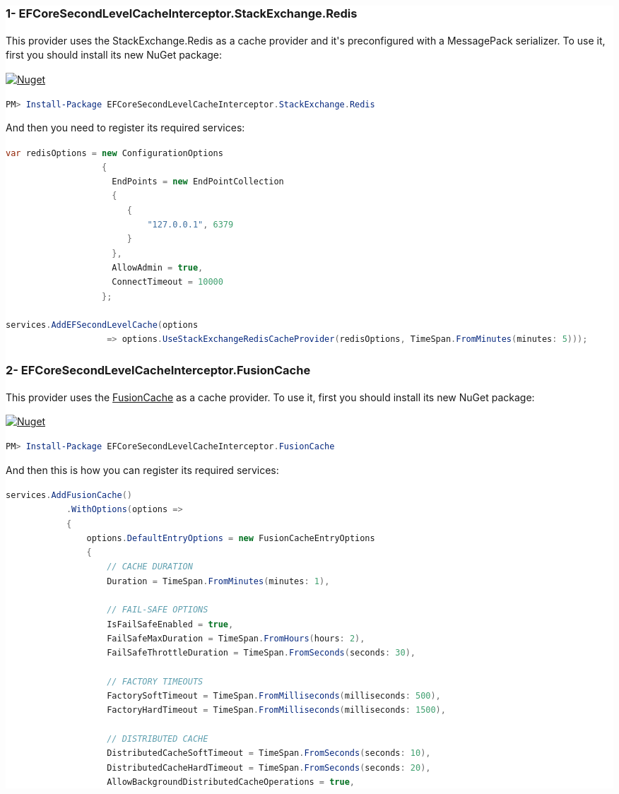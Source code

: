 ### 1- EFCoreSecondLevelCacheInterceptor.StackExchange.Redis

This provider uses the StackExchange.Redis as a cache provider and it's preconfigured with a MessagePack serializer. To use it, first you should install its new NuGet package:

[![Nuget](https://img.shields.io/nuget/v/EFCoreSecondLevelCacheInterceptor.StackExchange.Redis)](http://www.nuget.org/packages/EFCoreSecondLevelCacheInterceptor.StackExchange.Redis/)
```powershell
PM> Install-Package EFCoreSecondLevelCacheInterceptor.StackExchange.Redis
```

And then you need to register its required services:

```csharp
var redisOptions = new ConfigurationOptions
                   {
                     EndPoints = new EndPointCollection
                     {
                        {
                            "127.0.0.1", 6379
                        }
                     },
                     AllowAdmin = true,
                     ConnectTimeout = 10000
                   };
				   
services.AddEFSecondLevelCache(options
                    => options.UseStackExchangeRedisCacheProvider(redisOptions, TimeSpan.FromMinutes(minutes: 5)));
```

### 2- EFCoreSecondLevelCacheInterceptor.FusionCache

This provider uses the [FusionCache](https://github.com/ZiggyCreatures/FusionCache) as a cache provider. To use it, first you should install its new NuGet package:

[![Nuget](https://img.shields.io/nuget/v/EFCoreSecondLevelCacheInterceptor.FusionCache)](http://www.nuget.org/packages/EFCoreSecondLevelCacheInterceptor.FusionCache/)
```powershell
PM> Install-Package EFCoreSecondLevelCacheInterceptor.FusionCache
```

And then this is how you can register its required services:

```csharp
services.AddFusionCache()
            .WithOptions(options =>
            {
                options.DefaultEntryOptions = new FusionCacheEntryOptions
                {
                    // CACHE DURATION
                    Duration = TimeSpan.FromMinutes(minutes: 1),

                    // FAIL-SAFE OPTIONS
                    IsFailSafeEnabled = true,
                    FailSafeMaxDuration = TimeSpan.FromHours(hours: 2),
                    FailSafeThrottleDuration = TimeSpan.FromSeconds(seconds: 30),

                    // FACTORY TIMEOUTS
                    FactorySoftTimeout = TimeSpan.FromMilliseconds(milliseconds: 500),
                    FactoryHardTimeout = TimeSpan.FromMilliseconds(milliseconds: 1500),

                    // DISTRIBUTED CACHE
                    DistributedCacheSoftTimeout = TimeSpan.FromSeconds(seconds: 10),
                    DistributedCacheHardTimeout = TimeSpan.FromSeconds(seconds: 20),
                    AllowBackgroundDistributedCacheOperations = true,

```